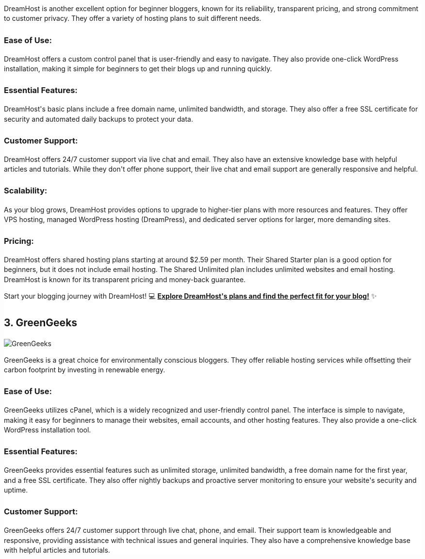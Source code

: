 DreamHost is another excellent option for beginner bloggers, known for its reliability, transparent pricing, and strong commitment to customer privacy. They offer a variety of hosting plans to suit different needs.

### Ease of Use:
DreamHost offers a custom control panel that is user-friendly and easy to navigate. They also provide one-click WordPress installation, making it simple for beginners to get their blogs up and running quickly.

### Essential Features:
DreamHost's basic plans include a free domain name, unlimited bandwidth, and storage. They also offer a free SSL certificate for security and automated daily backups to protect your data.

### Customer Support:
DreamHost offers 24/7 customer support via live chat and email. They also have an extensive knowledge base with helpful articles and tutorials. While they don't offer phone support, their live chat and email support are generally responsive and helpful.

### Scalability:
As your blog grows, DreamHost provides options to upgrade to higher-tier plans with more resources and features. They offer VPS hosting, managed WordPress hosting (DreamPress), and dedicated server options for larger, more demanding sites.

### Pricing:
DreamHost offers shared hosting plans starting at around $2.59 per month. Their Shared Starter plan is a good option for beginners, but it does not include email hosting. The Shared Unlimited plan includes unlimited websites and email hosting. DreamHost is known for its transparent pricing and money-back guarantee.

Start your blogging journey with DreamHost! 💻 **[Explore DreamHost's plans and find the perfect fit for your blog!](https://snipitx.com/dreamhost-jy)** ✨

## 3. GreenGeeks

![GreenGeeks](https://i.imgur.com/eEwuntu.jpg "GreenGeeks Hosting")

GreenGeeks is a great choice for environmentally conscious bloggers. They offer reliable hosting services while offsetting their carbon footprint by investing in renewable energy.

### Ease of Use:
GreenGeeks utilizes cPanel, which is a widely recognized and user-friendly control panel. The interface is simple to navigate, making it easy for beginners to manage their websites, email accounts, and other hosting features. They also provide a one-click WordPress installation tool.

### Essential Features:
GreenGeeks provides essential features such as unlimited storage, unlimited bandwidth, a free domain name for the first year, and a free SSL certificate. They also offer nightly backups and proactive server monitoring to ensure your website's security and uptime.

### Customer Support:
GreenGeeks offers 24/7 customer support through live chat, phone, and email. Their support team is knowledgeable and responsive, providing assistance with technical issues and general inquiries. They also have a comprehensive knowledge base with helpful articles and tutorials.
